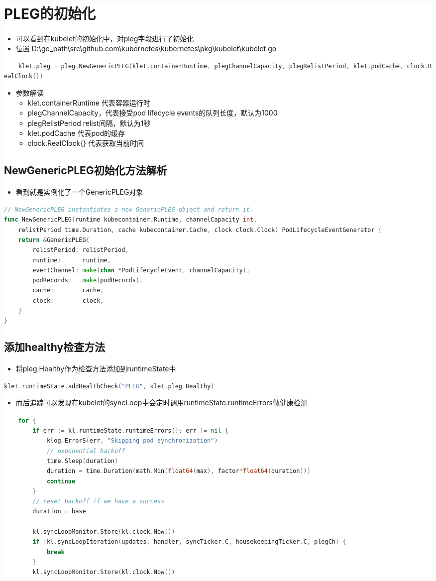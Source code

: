 # PLEG的初始化

- 可以看到在kubelet的初始化中，对pleg字段进行了初始化
- 位置 D:\go_path\src\github.com\kubernetes\kubernetes\pkg\kubelet\kubelet.go

```go
	klet.pleg = pleg.NewGenericPLEG(klet.containerRuntime, plegChannelCapacity, plegRelistPeriod, klet.podCache, clock.RealClock{})

```

- 参数解读
  - klet.containerRuntime 代表容器运行时
  - plegChannelCapacity，代表接受pod lifecycle events的队列长度，默认为1000
  - plegRelistPeriod relist间隔，默认为1秒
  - klet.podCache 代表pod的缓存
  - clock.RealClock{} 代表获取当前时间

## NewGenericPLEG初始化方法解析

- 看到就是实例化了一个GenericPLEG对象

```go
// NewGenericPLEG instantiates a new GenericPLEG object and return it.
func NewGenericPLEG(runtime kubecontainer.Runtime, channelCapacity int,
	relistPeriod time.Duration, cache kubecontainer.Cache, clock clock.Clock) PodLifecycleEventGenerator {
	return &GenericPLEG{
		relistPeriod: relistPeriod,
		runtime:      runtime,
		eventChannel: make(chan *PodLifecycleEvent, channelCapacity),
		podRecords:   make(podRecords),
		cache:        cache,
		clock:        clock,
	}
}

```

## 添加healthy检查方法

- 将pleg.Healthy作为检查方法添加到runtimeState中

```go
klet.runtimeState.addHealthCheck("PLEG", klet.pleg.Healthy)
```

- 而后追踪可以发现在kubelet的syncLoop中会定时调用runtimeState.runtimeErrors做健康检测

```go
	for {
		if err := kl.runtimeState.runtimeErrors(); err != nil {
			klog.ErrorS(err, "Skipping pod synchronization")
			// exponential backoff
			time.Sleep(duration)
			duration = time.Duration(math.Min(float64(max), factor*float64(duration)))
			continue
		}
		// reset backoff if we have a success
		duration = base

		kl.syncLoopMonitor.Store(kl.clock.Now())
		if !kl.syncLoopIteration(updates, handler, syncTicker.C, housekeepingTicker.C, plegCh) {
			break
		}
		kl.syncLoopMonitor.Store(kl.clock.Now())
```